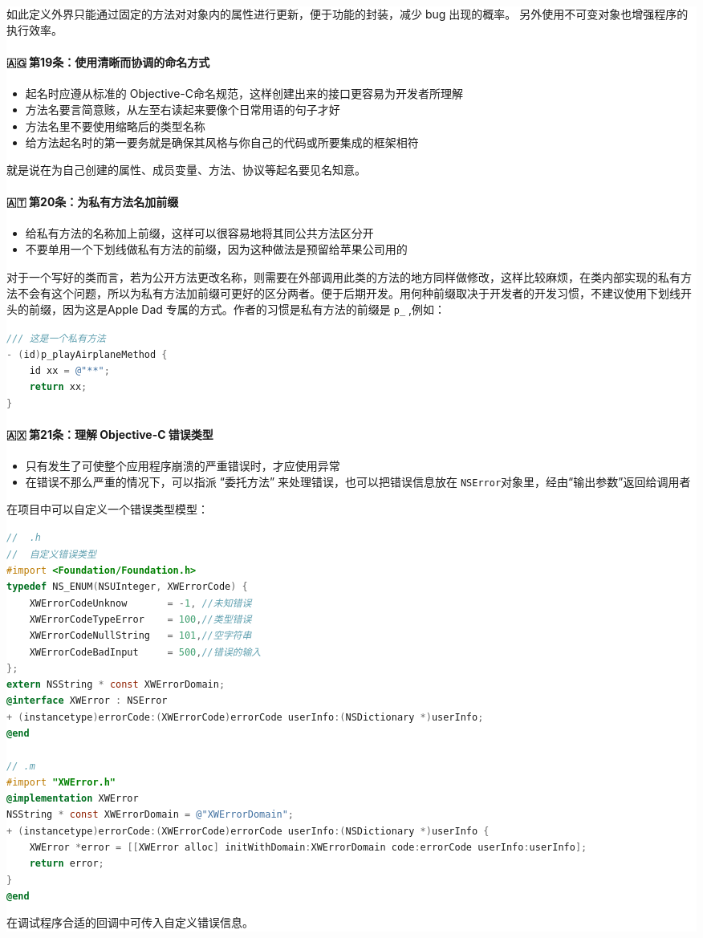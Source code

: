 ```objective-c
```
如此定义外界只能通过固定的方法对对象内的属性进行更新，便于功能的封装，减少 bug 出现的概率。
另外使用不可变对象也增强程序的执行效率。


#### 🇦🇬 第19条：使用清晰而协调的命名方式
* 起名时应遵从标准的 Objective-C命名规范，这样创建出来的接口更容易为开发者所理解
* 方法名要言简意赅，从左至右读起来要像个日常用语的句子才好
* 方法名里不要使用缩略后的类型名称
* 给方法起名时的第一要务就是确保其风格与你自己的代码或所要集成的框架相符

就是说在为自己创建的属性、成员变量、方法、协议等起名要见名知意。

#### 🇦🇹 第20条：为私有方法名加前缀
* 给私有方法的名称加上前缀，这样可以很容易地将其同公共方法区分开
* 不要单用一个下划线做私有方法的前缀，因为这种做法是预留给苹果公司用的

对于一个写好的类而言，若为公开方法更改名称，则需要在外部调用此类的方法的地方同样做修改，这样比较麻烦，在类内部实现的私有方法不会有这个问题，所以为私有方法加前缀可更好的区分两者。便于后期开发。用何种前缀取决于开发者的开发习惯，不建议使用下划线开头的前缀，因为这是Apple Dad 专属的方式。作者的习惯是私有方法的前缀是 `p_` ,例如：

```objective-c
/// 这是一个私有方法
- (id)p_playAirplaneMethod {
    id xx = @"**";
    return xx;
}
```

#### 🇦🇽 第21条：理解 Objective-C 错误类型
* 只有发生了可使整个应用程序崩溃的严重错误时，才应使用异常
* 在错误不那么严重的情况下，可以指派 “委托方法” 来处理错误，也可以把错误信息放在 `NSError`对象里，经由“输出参数”返回给调用者

在项目中可以自定义一个错误类型模型：

```objective-c
//  .h
//  自定义错误类型
#import <Foundation/Foundation.h>
typedef NS_ENUM(NSUInteger, XWErrorCode) {
    XWErrorCodeUnknow       = -1, //未知错误
    XWErrorCodeTypeError    = 100,//类型错误
    XWErrorCodeNullString   = 101,//空字符串
    XWErrorCodeBadInput     = 500,//错误的输入
};
extern NSString * const XWErrorDomain;
@interface XWError : NSError
+ (instancetype)errorCode:(XWErrorCode)errorCode userInfo:(NSDictionary *)userInfo;
@end

// .m
#import "XWError.h"
@implementation XWError
NSString * const XWErrorDomain = @"XWErrorDomain";
+ (instancetype)errorCode:(XWErrorCode)errorCode userInfo:(NSDictionary *)userInfo {
    XWError *error = [[XWError alloc] initWithDomain:XWErrorDomain code:errorCode userInfo:userInfo];
    return error;
}
@end
```
在调试程序合适的回调中可传入自定义错误信息。
